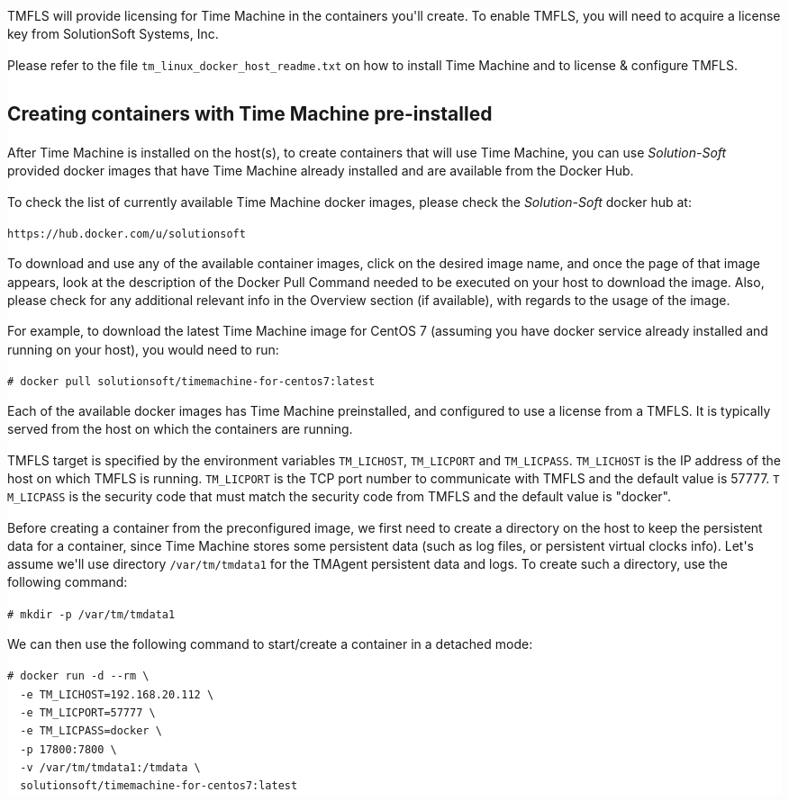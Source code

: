 TMFLS will provide licensing for Time Machine in the containers
you'll create. To enable TMFLS, you will need to acquire a license key
from SolutionSoft Systems, Inc.

Please refer to the file `tm_linux_docker_host_readme.txt` on how to
install Time Machine and to license & configure TMFLS.

## Creating containers with Time Machine pre-installed ##

After Time Machine is installed on the host(s), to create
containers that will use Time Machine, you can use *Solution-Soft* 
provided docker images that have Time Machine already
installed and are available from the Docker Hub.

To check the list of currently available Time Machine docker
images, please check the *Solution-Soft* docker hub at:

`https://hub.docker.com/u/solutionsoft`

To download and use any of the available container images, click on
the desired image name, and once the page of that image appears, look
at the description of the Docker Pull Command needed to be executed on
your host to download the image. Also, please check for any additional
relevant info in the Overview section (if available), with regards to
the usage of the image.

For example, to download the latest Time Machine image for
CentOS 7 (assuming you have docker service already installed and
running on your host), you would need to run:

`# docker pull solutionsoft/timemachine-for-centos7:latest`

Each of the available docker images has Time Machine
preinstalled, and configured to use a license from a TMFLS. It is
typically served from the host on which the containers are running.

TMFLS target is specified by the environment variables `TM_LICHOST`,
`TM_LICPORT` and `TM_LICPASS`. `TM_LICHOST` is the IP address of the
host on which TMFLS is running. `TM_LICPORT` is the TCP port number to
communicate with TMFLS and the default value is 57777. `TM_LICPASS` is
the security code that must match the security code from TMFLS and the
default value is "docker".

Before creating a container from the preconfigured image, we first
need to create a directory on the host to keep the persistent data for
a container, since Time Machine stores some persistent data
(such as log files, or persistent virtual clocks info). Let's assume
we'll use directory `/var/tm/tmdata1` for the TMAgent persistent data
and logs. To create such a directory, use the following command:

`# mkdir -p /var/tm/tmdata1`

We can then use the following command to start/create a container in a detached mode:

```
# docker run -d --rm \
  -e TM_LICHOST=192.168.20.112 \
  -e TM_LICPORT=57777 \
  -e TM_LICPASS=docker \
  -p 17800:7800 \
  -v /var/tm/tmdata1:/tmdata \
  solutionsoft/timemachine-for-centos7:latest
```
